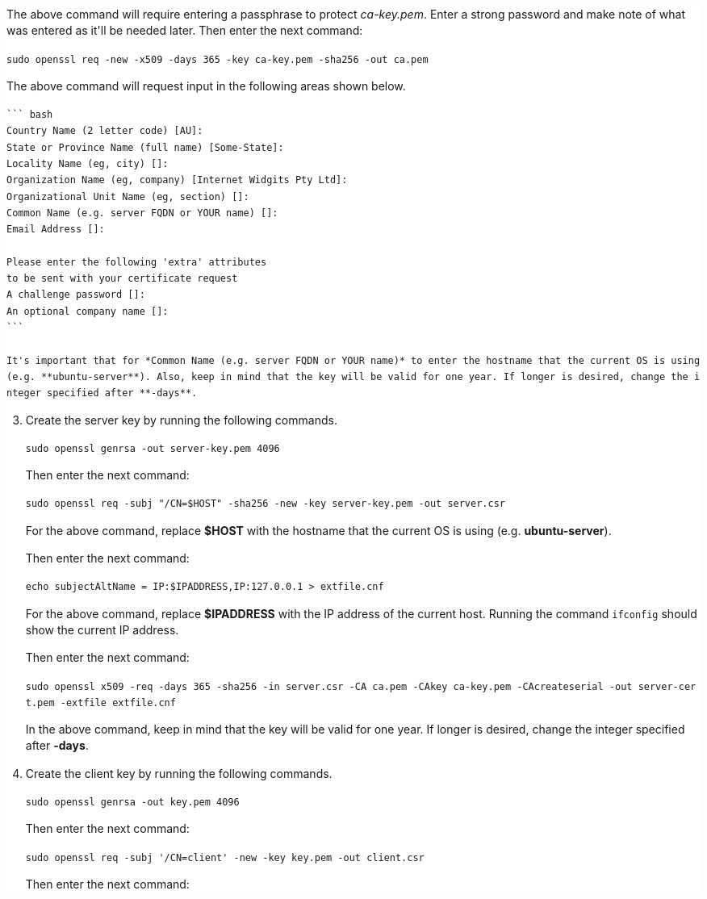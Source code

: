    The above command will require entering a passphrase to protect *ca-key.pem*. Enter a strong password and make note of what was entered as it'll be needed later. Then enter the next command:

   `sudo openssl req -new -x509 -days 365 -key ca-key.pem -sha256 -out ca.pem`

   The above command will request input in the following areas shown below.

    ``` bash
    Country Name (2 letter code) [AU]:
    State or Province Name (full name) [Some-State]:
    Locality Name (eg, city) []:
    Organization Name (eg, company) [Internet Widgits Pty Ltd]:
    Organizational Unit Name (eg, section) []:
    Common Name (e.g. server FQDN or YOUR name) []:
    Email Address []:

    Please enter the following 'extra' attributes
    to be sent with your certificate request
    A challenge password []:
    An optional company name []:
    ```

    It's important that for *Common Name (e.g. server FQDN or YOUR name)* to enter the hostname that the current OS is using (e.g. **ubuntu-server**). Also, keep in mind that the key will be valid for one year. If longer is desired, change the integer specified after **-days**.

3. Create the server key by running the following commands.

   `sudo openssl genrsa -out server-key.pem 4096`

   Then enter the next command:

   `sudo openssl req -subj "/CN=$HOST" -sha256 -new -key server-key.pem -out server.csr`

   For the above command, replace **$HOST** with the hostname that the current OS is using (e.g. **ubuntu-server**).

   Then enter the next command:

   `echo subjectAltName = IP:$IPADDRESS,IP:127.0.0.1 > extfile.cnf`

   For the above command, replace **$IPADDRESS** with the IP address of the current host. Running the command `ifconfig` should show the current IP address.

   Then enter the next command:

   `sudo openssl x509 -req -days 365 -sha256 -in server.csr -CA ca.pem -CAkey ca-key.pem -CAcreateserial -out server-cert.pem -extfile extfile.cnf`

   In the above command, keep in mind that the key will be valid for one year. If longer is desired, change the integer specified after **-days**.

4. Create the client key by running the following commands.

   `sudo openssl genrsa -out key.pem 4096`

   Then enter the next command:

   `sudo openssl req -subj '/CN=client' -new -key key.pem -out client.csr`

   Then enter the next command:
